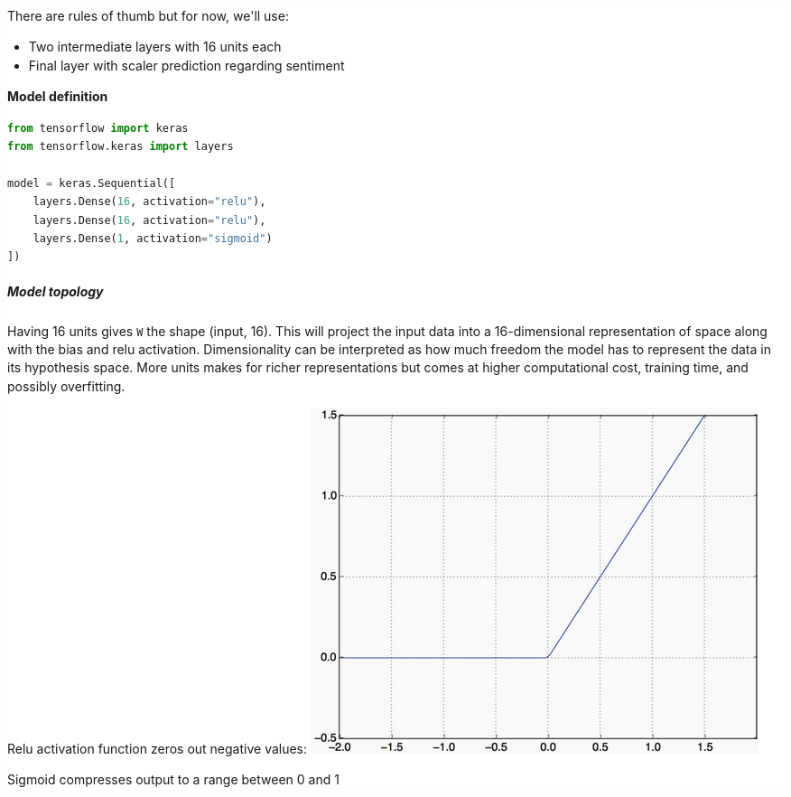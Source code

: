 There are rules of thumb but for now, we'll use:

- Two intermediate layers with 16 units each
- Final layer with scaler prediction regarding sentiment

**Model definition**


```python
from tensorflow import keras
from tensorflow.keras import layers

model = keras.Sequential([
    layers.Dense(16, activation="relu"),
    layers.Dense(16, activation="relu"),
    layers.Dense(1, activation="sigmoid")
])
```

##### Model topology
Having 16 units gives `W` the shape (input, 16). This will project the input data into a 16-dimensional representation of space along with the bias and relu activation. Dimensionality can be interpreted as how much freedom the model has to represent the data in its hypothesis space. More units makes for richer representations but comes at higher computational cost, training time, and possibly overfitting. 

Relu activation function zeros out negative values:
<img src="/assets/images/DLwPCh4/relu.png">

Sigmoid compresses output to a range between 0 and 1